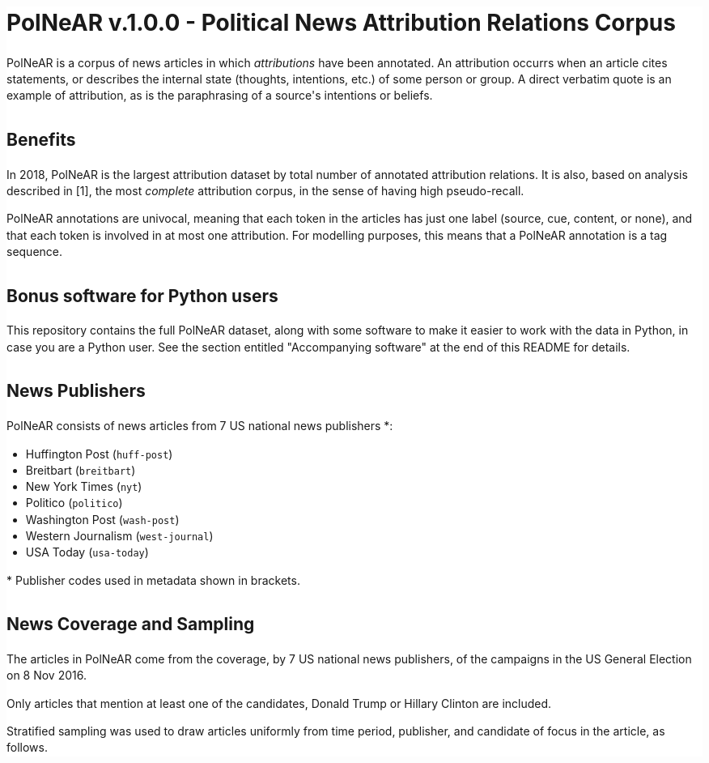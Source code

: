 # PolNeAR v.1.0.0 - Political News Attribution Relations Corpus

PolNeAR is a corpus of news articles in which _attributions_ have been
annotated.  An attribution occurrs when an article cites statements, or
describes the internal state (thoughts, intentions, etc.) of some person or
group.  A direct verbatim quote is an example of attribution, as is the paraphrasing of a source's intentions or beliefs.

## Benefits
In 2018, PolNeAR is the largest attribution dataset by total number of
annotated attribution relations.  It is also, based on analysis described in
[1], the most _complete_ attribution corpus, in the sense of having high
pseudo-recall.  

PolNeAR annotations are univocal, meaning that each token in the articles has
just one label (source, cue, content, or none), and that each token is involved
in at most one attribution.  For modelling purposes, this means that a PolNeAR
annotation is a tag sequence.

## Bonus software for Python users

This repository contains the full PolNeAR dataset, along with some software to
make it easier to work with the data in Python, in case you are a Python user.
See the section entitled "Accompanying software" at the end of this README for
details.

## News Publishers
PolNeAR consists of news articles from 7 US national news publishers \*:

   - Huffington Post        (`huff-post`)
   - Breitbart              (`breitbart`)
   - New York Times         (`nyt`)
   - Politico               (`politico`)
   - Washington Post        (`wash-post`)
   - Western Journalism     (`west-journal`)
   - USA Today              (`usa-today`)

\* Publisher codes used in metadata shown in brackets.

## News Coverage and Sampling

The articles in PolNeAR come from the coverage, by 7 US national news
publishers, of the campaigns in the US General Election on 8 Nov 2016.

Only articles that mention at least one of the candidates, Donald Trump or 
Hillary Clinton are included.

Stratified sampling was used to draw articles uniformly from time period,
publisher, and candidate of focus in the article, as follows.
